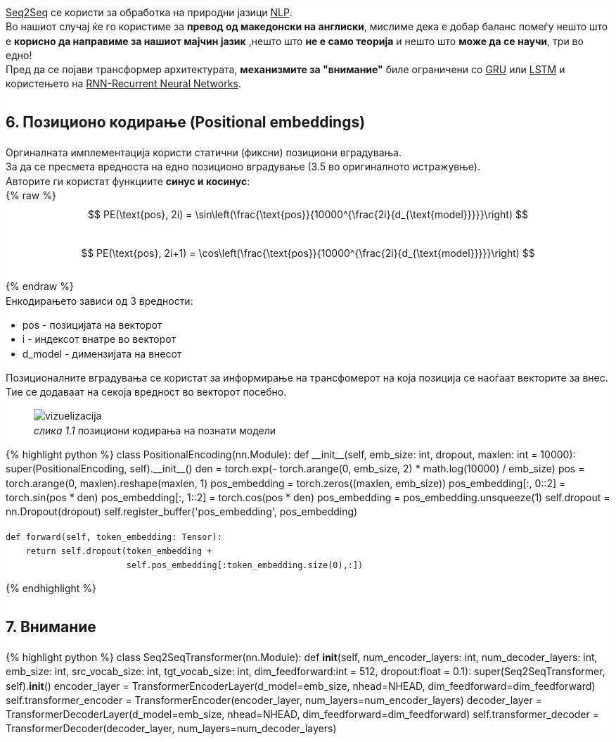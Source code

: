 [Seq2Seq]() се користи за обработка на природни јазици [NLP](https://mk.wikipedia.org/wiki/%D0%9E%D0%B1%D1%80%D0%B0%D0%B1%D0%BE%D1%82%D0%BA%D0%B0_%D0%BD%D0%B0_%D0%BF%D1%80%D0%B8%D1%80%D0%BE%D0%B4%D0%BD%D0%B8_%D1%98%D0%B0%D0%B7%D0%B8%D1%86%D0%B8).   
Во нашиот случај ќе го користиме за **превод од македонски на англиски**, мислиме дека е добар баланс помеѓу нешто што е **корисно да направиме за нашиот мајчин јазик** ,нешто што **не е само теорија** и нешто што **може да се научи**, три во едно!   
Пред да се појави трансформер архитектурата, **механизмите за "внимание"** биле ограничени со [GRU]() или [LSTM]() и користењето на [RNN-Recurrent Neural Networks]().   
## 6. Позиционо кодирање (Positional embeddings)    
Оргиналната имплементација користи статични (фиксни) позициони вградувања.   
За да се пресмета вредноста на едно позиционо вградување (3.5 во оригиналното истражувње).  
Авторите ги користат функциите **синус и косинус**:   
{% raw %}  
$$   
PE(\text{pos}, 2i) = \sin\left(\frac{\text{pos}}{10000^{\frac{2i}{d_{\text{model}}}}}\right)   
$$   
$$   
PE(\text{pos}, 2i+1) = \cos\left(\frac{\text{pos}}{10000^{\frac{2i}{d_{\text{model}}}}}\right)   
$$   
{% endraw %}   
Енкодирањето зависи од 3 вредности:   
- pos - позицијата на векторот   
- i - индексот внатре во векторот  
- d_model - димензијата на внесот  

Позиционалните вградувања се користат за информирање на трансфомерот на која позиција се наоѓаат векторите за внес. Тие се додаваат на секоја вредност во векторот посебно.   
<figure>
    <img src="/assets/images/visualize.png" alt="vizuelizacija">
    <figcaption><i>слика 1.1</i> позициони кодирања на познати модели</figcaption>
</figure>
{% highlight python %}
class PositionalEncoding(nn.Module):
    def __init__(self, emb_size: int, dropout, maxlen: int = 10000):
        super(PositionalEncoding, self).__init__()
        den = torch.exp(- torch.arange(0, emb_size, 2) * math.log(10000) / emb_size)
        pos = torch.arange(0, maxlen).reshape(maxlen, 1)
        pos_embedding = torch.zeros((maxlen, emb_size))
        pos_embedding[:, 0::2] = torch.sin(pos * den)
        pos_embedding[:, 1::2] = torch.cos(pos * den)
        pos_embedding = pos_embedding.unsqueeze(1)
        self.dropout = nn.Dropout(dropout)
        self.register_buffer('pos_embedding', pos_embedding)

    def forward(self, token_embedding: Tensor):
        return self.dropout(token_embedding +
                            self.pos_embedding[:token_embedding.size(0),:])
{% endhighlight %}   
## 7. Внимание   
{% highlight python %}
class Seq2SeqTransformer(nn.Module):
    def __init__(self, num_encoder_layers: int, num_decoder_layers: int,
                 emb_size: int, src_vocab_size: int, tgt_vocab_size: int,
                 dim_feedforward:int = 512, dropout:float = 0.1):
        super(Seq2SeqTransformer, self).__init__()
        encoder_layer = TransformerEncoderLayer(d_model=emb_size, nhead=NHEAD,
                                                dim_feedforward=dim_feedforward)
        self.transformer_encoder = TransformerEncoder(encoder_layer, num_layers=num_encoder_layers)
        decoder_layer = TransformerDecoderLayer(d_model=emb_size, nhead=NHEAD,
                                                dim_feedforward=dim_feedforward)
        self.transformer_decoder = TransformerDecoder(decoder_layer, num_layers=num_decoder_layers)
